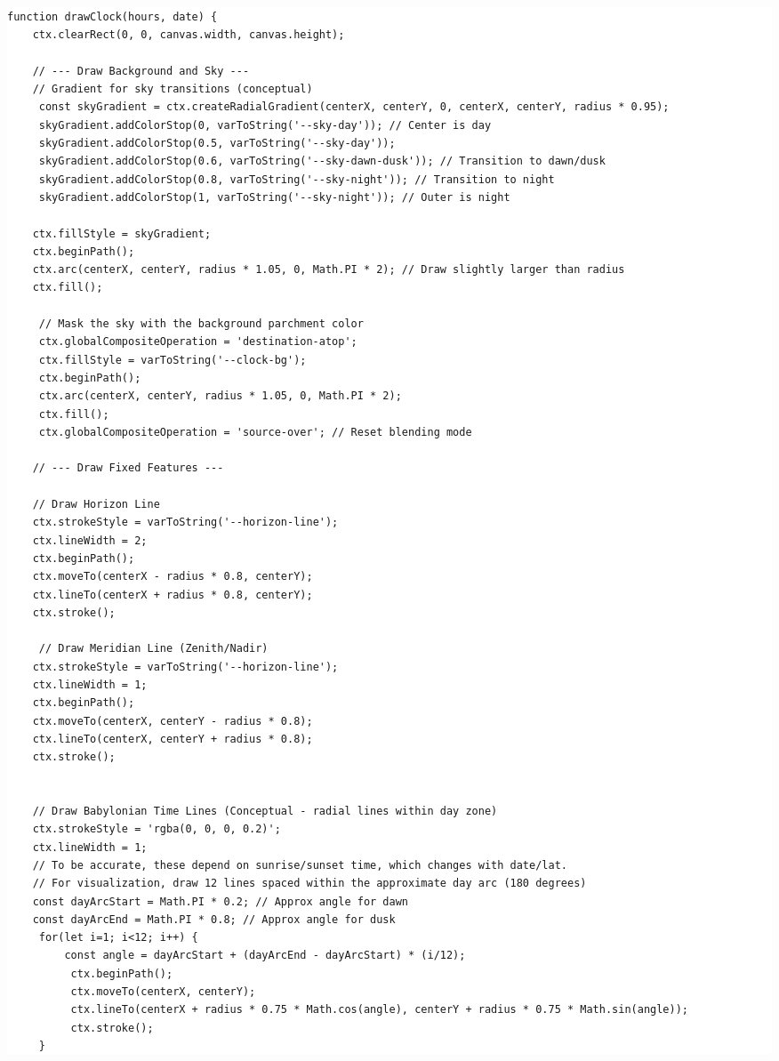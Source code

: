 
    function drawClock(hours, date) {
        ctx.clearRect(0, 0, canvas.width, canvas.height);

        // --- Draw Background and Sky ---
        // Gradient for sky transitions (conceptual)
         const skyGradient = ctx.createRadialGradient(centerX, centerY, 0, centerX, centerY, radius * 0.95);
         skyGradient.addColorStop(0, varToString('--sky-day')); // Center is day
         skyGradient.addColorStop(0.5, varToString('--sky-day'));
         skyGradient.addColorStop(0.6, varToString('--sky-dawn-dusk')); // Transition to dawn/dusk
         skyGradient.addColorStop(0.8, varToString('--sky-night')); // Transition to night
         skyGradient.addColorStop(1, varToString('--sky-night')); // Outer is night

        ctx.fillStyle = skyGradient;
        ctx.beginPath();
        ctx.arc(centerX, centerY, radius * 1.05, 0, Math.PI * 2); // Draw slightly larger than radius
        ctx.fill();

         // Mask the sky with the background parchment color
         ctx.globalCompositeOperation = 'destination-atop';
         ctx.fillStyle = varToString('--clock-bg');
         ctx.beginPath();
         ctx.arc(centerX, centerY, radius * 1.05, 0, Math.PI * 2);
         ctx.fill();
         ctx.globalCompositeOperation = 'source-over'; // Reset blending mode

        // --- Draw Fixed Features ---

        // Draw Horizon Line
        ctx.strokeStyle = varToString('--horizon-line');
        ctx.lineWidth = 2;
        ctx.beginPath();
        ctx.moveTo(centerX - radius * 0.8, centerY);
        ctx.lineTo(centerX + radius * 0.8, centerY);
        ctx.stroke();

         // Draw Meridian Line (Zenith/Nadir)
        ctx.strokeStyle = varToString('--horizon-line');
        ctx.lineWidth = 1;
        ctx.beginPath();
        ctx.moveTo(centerX, centerY - radius * 0.8);
        ctx.lineTo(centerX, centerY + radius * 0.8);
        ctx.stroke();


        // Draw Babylonian Time Lines (Conceptual - radial lines within day zone)
        ctx.strokeStyle = 'rgba(0, 0, 0, 0.2)';
        ctx.lineWidth = 1;
        // To be accurate, these depend on sunrise/sunset time, which changes with date/lat.
        // For visualization, draw 12 lines spaced within the approximate day arc (180 degrees)
        const dayArcStart = Math.PI * 0.2; // Approx angle for dawn
        const dayArcEnd = Math.PI * 0.8; // Approx angle for dusk
         for(let i=1; i<12; i++) {
             const angle = dayArcStart + (dayArcEnd - dayArcStart) * (i/12);
              ctx.beginPath();
              ctx.moveTo(centerX, centerY);
              ctx.lineTo(centerX + radius * 0.75 * Math.cos(angle), centerY + radius * 0.75 * Math.sin(angle));
              ctx.stroke();
         }
